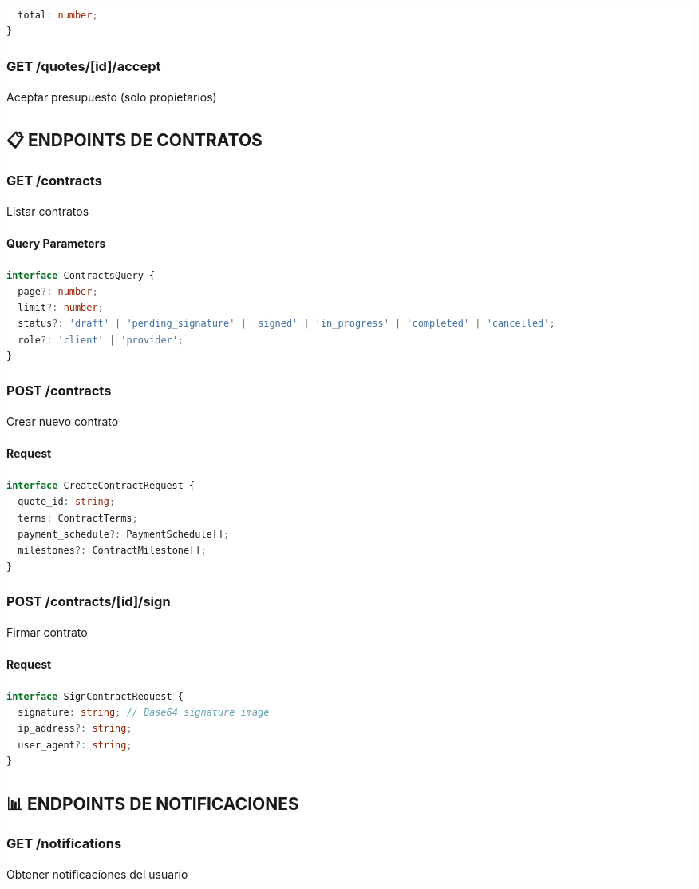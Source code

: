 ```typescript
  total: number;
}
```

### **GET /quotes/[id]/accept**
Aceptar presupuesto (solo propietarios)

## 📋 **ENDPOINTS DE CONTRATOS**

### **GET /contracts**
Listar contratos

#### **Query Parameters**
```typescript
interface ContractsQuery {
  page?: number;
  limit?: number;
  status?: 'draft' | 'pending_signature' | 'signed' | 'in_progress' | 'completed' | 'cancelled';
  role?: 'client' | 'provider';
}
```

### **POST /contracts**
Crear nuevo contrato

#### **Request**
```typescript
interface CreateContractRequest {
  quote_id: string;
  terms: ContractTerms;
  payment_schedule?: PaymentSchedule[];
  milestones?: ContractMilestone[];
}
```

### **POST /contracts/[id]/sign**
Firmar contrato

#### **Request**
```typescript
interface SignContractRequest {
  signature: string; // Base64 signature image
  ip_address?: string;
  user_agent?: string;
}
```

## 📊 **ENDPOINTS DE NOTIFICACIONES**

### **GET /notifications**
Obtener notificaciones del usuario

